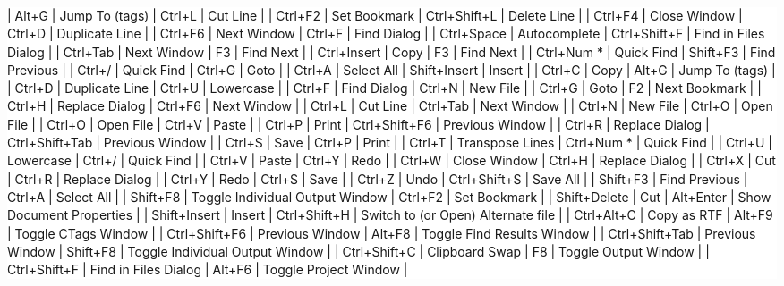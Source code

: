 | Alt+G | Jump To (tags) | Ctrl+L | Cut Line |
| Ctrl+F2 | Set Bookmark | Ctrl+Shift+L | Delete Line |
| Ctrl+F4 | Close Window | Ctrl+D | Duplicate Line |
| Ctrl+F6 | Next Window | Ctrl+F | Find Dialog |
| Ctrl+Space | Autocomplete  | Ctrl+Shift+F | Find in Files Dialog |
| Ctrl+Tab | Next Window | F3 | Find Next |
| Ctrl+Insert | Copy | F3 | Find Next  |
| Ctrl+Num * | Quick Find  | Shift+F3 | Find Previous  |
| Ctrl+/ | Quick Find  | Ctrl+G | Goto |
| Ctrl+A | Select All | Shift+Insert | Insert |
| Ctrl+C | Copy | Alt+G | Jump To (tags) |
| Ctrl+D | Duplicate Line | Ctrl+U | Lowercase |
| Ctrl+F | Find Dialog | Ctrl+N | New File |
| Ctrl+G | Goto | F2 | Next Bookmark |
| Ctrl+H | Replace Dialog | Ctrl+F6 | Next Window |
| Ctrl+L | Cut Line | Ctrl+Tab | Next Window |
| Ctrl+N | New File | Ctrl+O | Open File |
| Ctrl+O | Open File | Ctrl+V | Paste |
| Ctrl+P | Print | Ctrl+Shift+F6 | Previous Window |
| Ctrl+R | Replace Dialog | Ctrl+Shift+Tab | Previous Window |
| Ctrl+S | Save | Ctrl+P | Print |
| Ctrl+T | Transpose Lines | Ctrl+Num * | Quick Find  |
| Ctrl+U | Lowercase | Ctrl+/ | Quick Find  |
| Ctrl+V | Paste | Ctrl+Y | Redo |
| Ctrl+W | Close Window | Ctrl+H | Replace Dialog |
| Ctrl+X | Cut | Ctrl+R | Replace Dialog |
| Ctrl+Y | Redo | Ctrl+S | Save |
| Ctrl+Z | Undo | Ctrl+Shift+S | Save All |
| Shift+F3 | Find Previous  | Ctrl+A | Select All |
| Shift+F8 | Toggle Individual Output Window | Ctrl+F2 | Set Bookmark |
| Shift+Delete | Cut | Alt+Enter | Show Document Properties |
| Shift+Insert | Insert | Ctrl+Shift+H | Switch to (or Open) Alternate file |
| Ctrl+Alt+C | Copy as RTF | Alt+F9 | Toggle CTags Window |
| Ctrl+Shift+F6 | Previous Window | Alt+F8 | Toggle Find Results Window |
| Ctrl+Shift+Tab | Previous Window | Shift+F8 | Toggle Individual Output Window |
| Ctrl+Shift+C | Clipboard Swap | F8 | Toggle Output Window |
| Ctrl+Shift+F | Find in Files Dialog | Alt+F6 | Toggle Project Window |